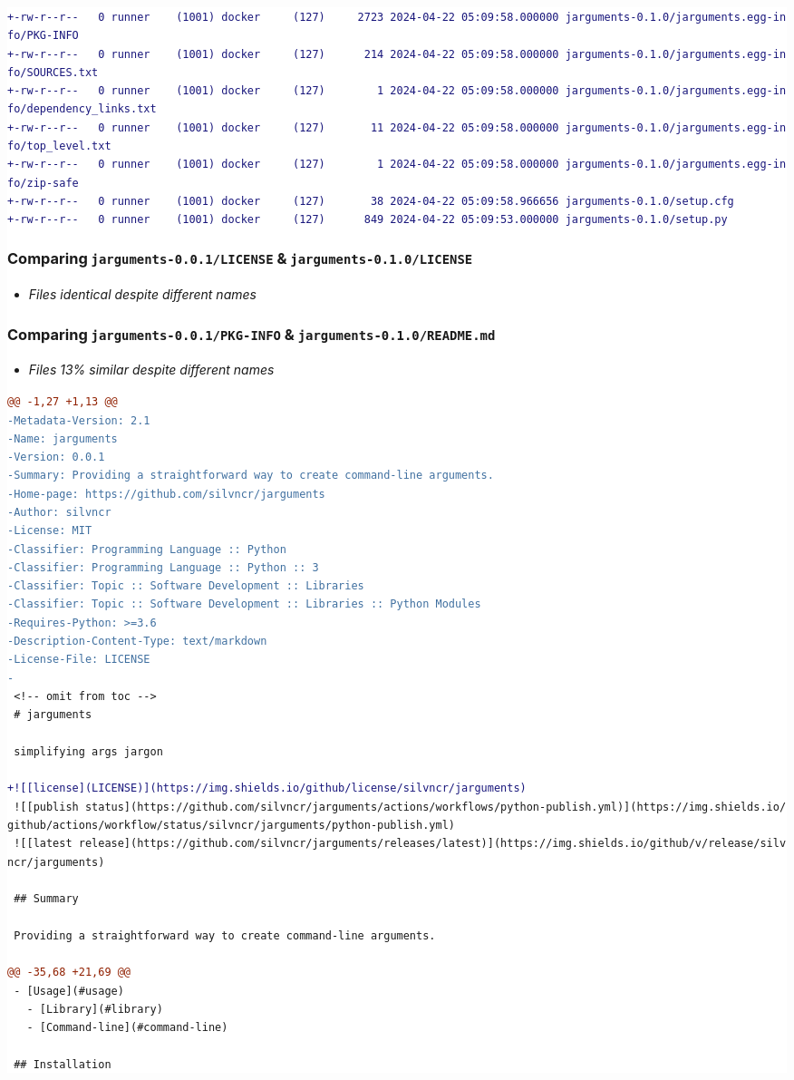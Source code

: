 ```diff
+-rw-r--r--   0 runner    (1001) docker     (127)     2723 2024-04-22 05:09:58.000000 jarguments-0.1.0/jarguments.egg-info/PKG-INFO
+-rw-r--r--   0 runner    (1001) docker     (127)      214 2024-04-22 05:09:58.000000 jarguments-0.1.0/jarguments.egg-info/SOURCES.txt
+-rw-r--r--   0 runner    (1001) docker     (127)        1 2024-04-22 05:09:58.000000 jarguments-0.1.0/jarguments.egg-info/dependency_links.txt
+-rw-r--r--   0 runner    (1001) docker     (127)       11 2024-04-22 05:09:58.000000 jarguments-0.1.0/jarguments.egg-info/top_level.txt
+-rw-r--r--   0 runner    (1001) docker     (127)        1 2024-04-22 05:09:58.000000 jarguments-0.1.0/jarguments.egg-info/zip-safe
+-rw-r--r--   0 runner    (1001) docker     (127)       38 2024-04-22 05:09:58.966656 jarguments-0.1.0/setup.cfg
+-rw-r--r--   0 runner    (1001) docker     (127)      849 2024-04-22 05:09:53.000000 jarguments-0.1.0/setup.py
```

### Comparing `jarguments-0.0.1/LICENSE` & `jarguments-0.1.0/LICENSE`

 * *Files identical despite different names*

### Comparing `jarguments-0.0.1/PKG-INFO` & `jarguments-0.1.0/README.md`

 * *Files 13% similar despite different names*

```diff
@@ -1,27 +1,13 @@
-Metadata-Version: 2.1
-Name: jarguments
-Version: 0.0.1
-Summary: Providing a straightforward way to create command-line arguments.
-Home-page: https://github.com/silvncr/jarguments
-Author: silvncr
-License: MIT
-Classifier: Programming Language :: Python
-Classifier: Programming Language :: Python :: 3
-Classifier: Topic :: Software Development :: Libraries
-Classifier: Topic :: Software Development :: Libraries :: Python Modules
-Requires-Python: >=3.6
-Description-Content-Type: text/markdown
-License-File: LICENSE
-
 <!-- omit from toc -->
 # jarguments
 
 simplifying args jargon
 
+![[license](LICENSE)](https://img.shields.io/github/license/silvncr/jarguments)
 ![[publish status](https://github.com/silvncr/jarguments/actions/workflows/python-publish.yml)](https://img.shields.io/github/actions/workflow/status/silvncr/jarguments/python-publish.yml)
 ![[latest release](https://github.com/silvncr/jarguments/releases/latest)](https://img.shields.io/github/v/release/silvncr/jarguments)
 
 ## Summary
 
 Providing a straightforward way to create command-line arguments.
 
@@ -35,68 +21,69 @@
 - [Usage](#usage)
   - [Library](#library)
   - [Command-line](#command-line)
 
 ## Installation
```